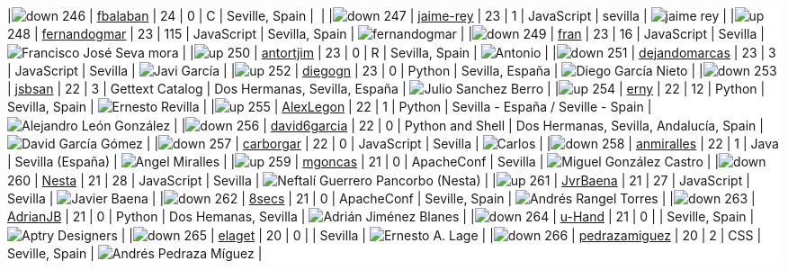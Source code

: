|![down](https://raw.githubusercontent.com/JJ/github-city-rankings/master/img/down.gif) 246 | [fbalaban](https://github.com/fbalaban) | 24 | 0 | C | Seville, Spain | <img src='https://avatars1.githubusercontent.com/u/5473329?v=3&s=64' width="64" title=''> |
|![down](https://raw.githubusercontent.com/JJ/github-city-rankings/master/img/down.gif) 247 | [jaime-rey](https://github.com/jaime-rey) | 23 | 1 | JavaScript | sevilla | <img src='https://avatars3.githubusercontent.com/u/2488631?v=3&s=64' width="64" title='jaime rey'> |
|![up](https://raw.githubusercontent.com/JJ/github-city-rankings/master/img/up.gif) 248 | [fernandogmar](https://github.com/fernandogmar) | 23 | 115 | JavaScript | Sevilla, Spain | <img src='https://avatars3.githubusercontent.com/u/836876?v=3&s=64' width="64" title='fernandogmar'> |
|![down](https://raw.githubusercontent.com/JJ/github-city-rankings/master/img/down.gif) 249 | [fran](https://github.com/fran) | 23 | 16 | JavaScript | Sevilla | <img src='https://avatars0.githubusercontent.com/u/14607?v=3&s=64' width="64" title='Francisco José Seva mora'> |
|![up](https://raw.githubusercontent.com/JJ/github-city-rankings/master/img/up.gif) 250 | [antortjim](https://github.com/antortjim) | 23 | 0 | R | Sevilla, Spain | <img src='https://avatars0.githubusercontent.com/u/13869571?v=3&s=64' width="64" title='Antonio'> |
|![down](https://raw.githubusercontent.com/JJ/github-city-rankings/master/img/down.gif) 251 | [dejandomarcas](https://github.com/dejandomarcas) | 23 | 3 | JavaScript | Sevilla | <img src='https://avatars3.githubusercontent.com/u/4891242?v=3&s=64' width="64" title='Javi García'> |
|![up](https://raw.githubusercontent.com/JJ/github-city-rankings/master/img/up.gif) 252 | [diegogn](https://github.com/diegogn) | 23 | 0 | Python | Sevilla, España | <img src='https://avatars3.githubusercontent.com/u/10209101?v=3&s=64' width="64" title='Diego García Nieto'> |
|![down](https://raw.githubusercontent.com/JJ/github-city-rankings/master/img/down.gif) 253 | [jsbsan](https://github.com/jsbsan) | 22 | 3 | Gettext Catalog | Dos Hermanas, Sevilla, España | <img src='https://avatars1.githubusercontent.com/u/9316941?v=3&s=64' width="64" title='Julio Sanchez Berro'> |
|![up](https://raw.githubusercontent.com/JJ/github-city-rankings/master/img/up.gif) 254 | [erny](https://github.com/erny) | 22 | 12 | Python | Sevilla, Spain | <img src='https://avatars3.githubusercontent.com/u/77168?v=3&s=64' width="64" title='Ernesto Revilla'> |
|![up](https://raw.githubusercontent.com/JJ/github-city-rankings/master/img/up.gif) 255 | [AlexLegon](https://github.com/AlexLegon) | 22 | 1 | Python | Sevilla - España / Seville - Spain | <img src='https://avatars0.githubusercontent.com/u/11612409?v=3&s=64' width="64" title='Alejandro León González'> |
|![down](https://raw.githubusercontent.com/JJ/github-city-rankings/master/img/down.gif) 256 | [david6garcia](https://github.com/david6garcia) | 22 | 0 | Python and Shell | Dos Hermanas, Sevilla, Andalucía, Spain | <img src='https://avatars3.githubusercontent.com/u/17247899?v=3&s=64' width="64" title='David García Gómez'> |
|![down](https://raw.githubusercontent.com/JJ/github-city-rankings/master/img/down.gif) 257 | [carborgar](https://github.com/carborgar) | 22 | 0 | JavaScript | Sevilla | <img src='https://avatars2.githubusercontent.com/u/15002035?v=3&s=64' width="64" title='Carlos'> |
|![down](https://raw.githubusercontent.com/JJ/github-city-rankings/master/img/down.gif) 258 | [anmiralles](https://github.com/anmiralles) | 22 | 1 | Java | Sevilla (España) | <img src='https://avatars3.githubusercontent.com/u/5773365?v=3&s=64' width="64" title='Angel Miralles'> |
|![up](https://raw.githubusercontent.com/JJ/github-city-rankings/master/img/up.gif) 259 | [mgoncas](https://github.com/mgoncas) | 21 | 0 | ApacheConf | Sevilla | <img src='https://avatars3.githubusercontent.com/u/5123095?v=3&s=64' width="64" title='Miguel González Castro'> |
|![down](https://raw.githubusercontent.com/JJ/github-city-rankings/master/img/down.gif) 260 | [Nesta](https://github.com/Nesta) | 21 | 28 | JavaScript | Sevilla | <img src='https://avatars2.githubusercontent.com/u/180671?v=3&s=64' width="64" title='Neftalí Guerrero Pancorbo (Nesta)'> |
|![up](https://raw.githubusercontent.com/JJ/github-city-rankings/master/img/up.gif) 261 | [JvrBaena](https://github.com/JvrBaena) | 21 | 27 | JavaScript | Sevilla | <img src='https://avatars1.githubusercontent.com/u/605532?v=3&s=64' width="64" title='Javier Baena'> |
|![down](https://raw.githubusercontent.com/JJ/github-city-rankings/master/img/down.gif) 262 | [8secs](https://github.com/8secs) | 21 | 0 | ApacheConf | Seville, Spain | <img src='https://avatars2.githubusercontent.com/u/14122851?v=3&s=64' width="64" title='Andrés Rangel Torres'> |
|![down](https://raw.githubusercontent.com/JJ/github-city-rankings/master/img/down.gif) 263 | [AdrianJB](https://github.com/AdrianJB) | 21 | 0 | Python | Dos Hemanas, Sevilla | <img src='https://avatars3.githubusercontent.com/u/1654613?v=3&s=64' width="64" title='Adrián Jiménez Blanes'> |
|![down](https://raw.githubusercontent.com/JJ/github-city-rankings/master/img/down.gif) 264 | [u-Hand](https://github.com/u-Hand) | 21 | 0 |  | Seville, Spain | <img src='https://avatars2.githubusercontent.com/u/13323154?v=3&s=64' width="64" title='Aptry Designers'> |
|![down](https://raw.githubusercontent.com/JJ/github-city-rankings/master/img/down.gif) 265 | [elaget](https://github.com/elaget) | 20 | 0 |  | Sevilla | <img src='https://avatars3.githubusercontent.com/u/7358691?v=3&s=64' width="64" title='Ernesto A. Lage'> |
|![down](https://raw.githubusercontent.com/JJ/github-city-rankings/master/img/down.gif) 266 | [pedrazamiguez](https://github.com/pedrazamiguez) | 20 | 2 | CSS | Seville, Spain | <img src='https://avatars3.githubusercontent.com/u/8620458?v=3&s=64' width="64" title='Andrés Pedraza Míguez'> |